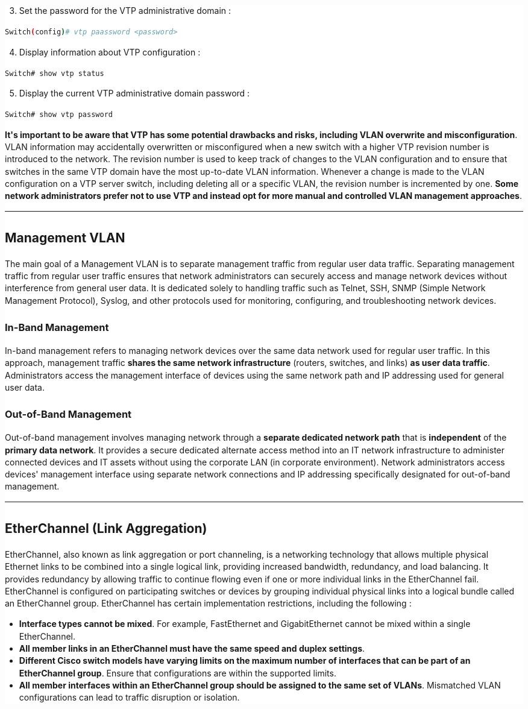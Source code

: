 3) Set the password for the VTP administrative domain :
```bash
Switch(config)# vtp paassword <password>
```

4) Display information about VTP configuration :
```bash
Switch# show vtp status
```

5) Display the current VTP administrative domain password :
```bash
Switch# show vtp password
```

**It's important to be aware that VTP has some potential drawbacks and risks, including VLAN overwrite and misconfiguration**. VLAN information may accidentally overwritten or misconfigured when a new switch with a higher VTP revision number is introduced to the network. The revision number is used to keep track of changes to the VLAN configuration and to ensure that switches in the same VTP domain have the most up-to-date VLAN information. Whenever a change is made to the VLAN configuration on a VTP server switch, including deleting all or a specific VLAN, the revision number is incremented by one. **Some network administrators prefer not to use VTP and instead opt for more manual and controlled VLAN management approaches**.

---
## **Management VLAN**

The main goal of a Management VLAN is to separate management traffic from regular user data traffic. Separating management traffic from regular user traffic ensures that network administrators can securely access and manage network devices without interference from general user data. It is dedicated solely to handling traffic such as Telnet, SSH, SNMP (Simple Network Management Protocol), Syslog, and other protocols used for monitoring, configuring, and troubleshooting network devices.

### **In-Band Management**

In-band management refers to managing network devices over the same data network used for regular user traffic. In this approach, management traffic **shares the same network infrastructure** (routers, switches, and links) **as user data traffic**. Administrators access the management interface of devices using the same network path and IP addressing used for general user data.

### **Out-of-Band Management**

Out-of-band management involves managing network through a **separate dedicated network path** that is **independent** of the **primary data network**. It provides a secure dedicated alternate access method into an IT network infrastructure to administer connected devices and IT assets without using the corporate LAN (in corporate environment). Network administrators access devices' management interface using separate network connections and IP addressing specifically designated for out-of-band management.

---
## **EtherChannel (Link Aggregation)**

EtherChannel, also known as link aggregation or port channeling, is a networking technology that allows multiple physical Ethernet links to be combined into a single logical link, providing increased bandwidth, redundancy, and load balancing. It provides redundancy by allowing traffic to continue flowing even if one or more individual links in the EtherChannel fail. EtherChannel is configured on participating switches or devices by grouping individual physical links into a logical bundle called an EtherChannel group. EtherChannel has certain implementation restrictions, including the following :
- **Interface types cannot be mixed**. For example, FastEthernet and GigabitEthernet cannot be mixed within a single EtherChannel.
- **All member links in an EtherChannel must have the same speed and duplex settings**.
- **Different Cisco switch models have varying limits on the maximum number of interfaces that can be part of an EtherChannel group**. Ensure that configurations are within the supported limits.
- **All member interfaces within an EtherChannel group should be assigned to the same set of VLANs**. Mismatched VLAN configurations can lead to traffic disruption or isolation.